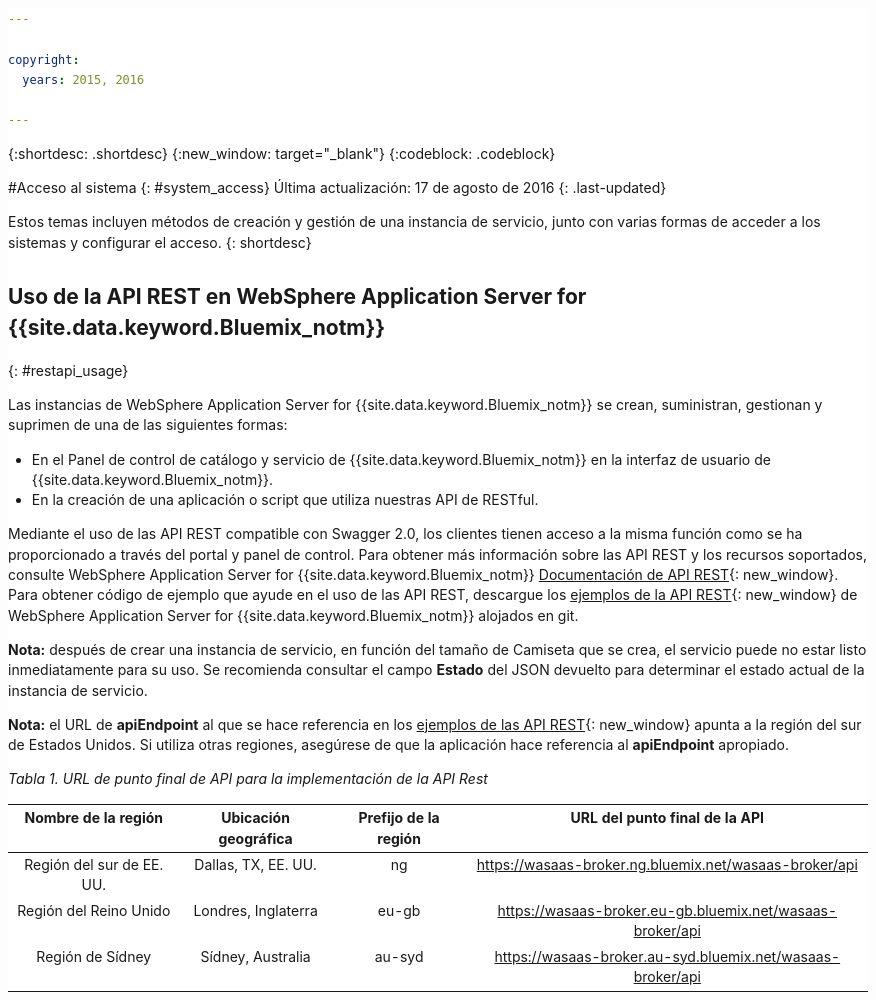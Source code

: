 ```yaml
---

copyright:
  years: 2015, 2016

---
```


{:shortdesc: .shortdesc}
{:new_window: target="_blank"}
{:codeblock: .codeblock}

#Acceso al sistema
{: #system_access}
Última actualización: 17 de agosto de 2016
{: .last-updated}


Estos temas incluyen métodos de creación y gestión de una instancia de servicio, junto con varias formas de acceder a los sistemas y configurar el acceso.
{: shortdesc}


## Uso de la API REST en WebSphere Application Server for {{site.data.keyword.Bluemix_notm}}
{: #restapi_usage}

Las instancias de WebSphere Application Server for {{site.data.keyword.Bluemix_notm}} se crean, suministran, gestionan y suprimen de una de las siguientes formas:

* En el Panel de control de catálogo y servicio de {{site.data.keyword.Bluemix_notm}} en la interfaz de usuario de {{site.data.keyword.Bluemix_notm}}.
* En la creación de una aplicación o script que utiliza nuestras API de RESTful.

Mediante el uso de las API REST compatible con Swagger 2.0, los clientes tienen acceso a la misma función como se ha proporcionado a través del portal y panel de control. Para obtener más información sobre las API REST y los recursos soportados, consulte WebSphere Application Server for {{site.data.keyword.Bluemix_notm}} [Documentación de API REST](https://wasaas-broker.ng.bluemix.net/wasaas-broker/api#/){: new_window}. Para obtener código de ejemplo que ayude en el uso de las API REST, descargue los [ejemplos de la API REST](https://github.com/IBM-Bluemix/WebSphere-for-Bluemix-API-Usage){: new_window} de WebSphere Application Server for {{site.data.keyword.Bluemix_notm}} alojados en git.

**Nota:** después de crear una instancia de servicio, en función del tamaño de Camiseta que se crea, el servicio puede no estar listo inmediatamente para su uso. Se recomienda consultar el campo **Estado** del JSON devuelto para determinar el estado actual de la instancia de servicio.

**Nota:** el URL de **apiEndpoint** al que se hace referencia en los [ejemplos de las API REST](https://github.com/IBM-Bluemix/WebSphere-for-Bluemix-API-Usage){: new_window} apunta a la región del sur de Estados Unidos. Si utiliza otras regiones, asegúrese de que la aplicación hace referencia al **apiEndpoint** apropiado.

*Tabla 1. URL de punto final de API para la implementación de la API Rest*

| **Nombre de la región** | **Ubicación geográfica** | **Prefijo de la región** | **URL del punto final de la API** |       
|:-------------:|:----------:|:--------------:|:-------------:|
| Región del sur de EE. UU. | Dallas, TX, EE. UU. | ng | https://wasaas-broker.ng.bluemix.net/wasaas-broker/api  |
| Región del Reino Unido | Londres, Inglaterra | eu-gb | https://wasaas-broker.eu-gb.bluemix.net/wasaas-broker/api  |
| Región de Sídney | Sídney, Australia | au-syd | https://wasaas-broker.au-syd.bluemix.net/wasaas-broker/api  |
